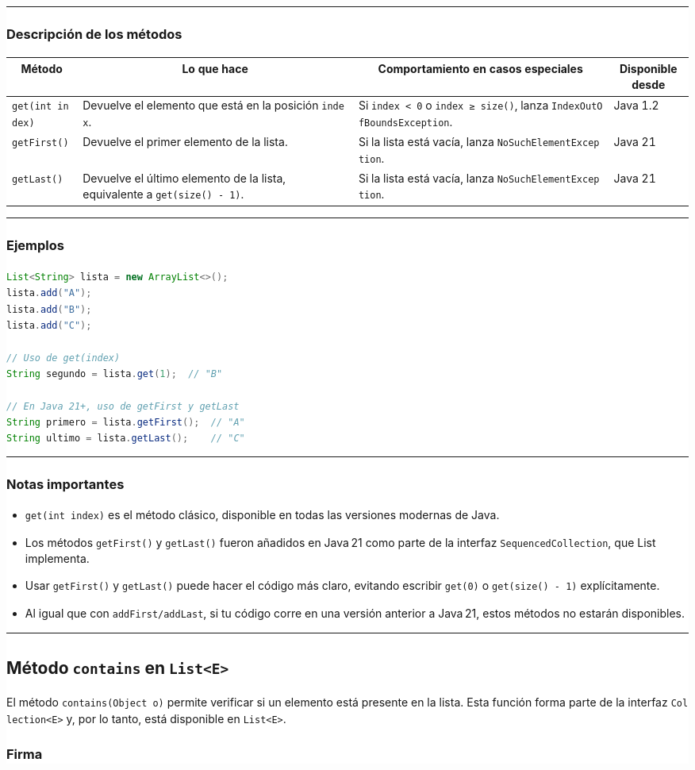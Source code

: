 
---

### Descripción de los métodos

|Método|Lo que hace|Comportamiento en casos especiales|Disponible desde|
|---|---|---|---|
|`get(int index)`|Devuelve el elemento que está en la posición `index`.|Si `index < 0` o `index ≥ size()`, lanza `IndexOutOfBoundsException`.|Java 1.2|
|`getFirst()`|Devuelve el primer elemento de la lista.|Si la lista está vacía, lanza `NoSuchElementException`.|Java 21|
|`getLast()`|Devuelve el último elemento de la lista, equivalente a `get(size() - 1)`.|Si la lista está vacía, lanza `NoSuchElementException`.|Java 21|

---

### Ejemplos

```java
List<String> lista = new ArrayList<>(); 
lista.add("A"); 
lista.add("B"); 
lista.add("C");  

// Uso de get(index) 
String segundo = lista.get(1);  // "B"  

// En Java 21+, uso de getFirst y getLast 
String primero = lista.getFirst();  // "A" 
String ultimo = lista.getLast();    // "C"
```


---

### Notas importantes

- `get(int index)` es el método clásico, disponible en todas las versiones modernas de Java.
    
- Los métodos `getFirst()` y `getLast()` fueron añadidos en Java 21 como parte de la interfaz `SequencedCollection`, que List implementa.
    
- Usar `getFirst()` y `getLast()` puede hacer el código más claro, evitando escribir `get(0)` o `get(size() - 1)` explícitamente.
    
- Al igual que con `addFirst/addLast`, si tu código corre en una versión anterior a Java 21, estos métodos no estarán disponibles.

---

## Método `contains` en `List<E>`

El método `contains(Object o)` permite verificar si un elemento está presente en la lista. Esta función forma parte de la interfaz `Collection<E>` y, por lo tanto, está disponible en `List<E>`.

### Firma
